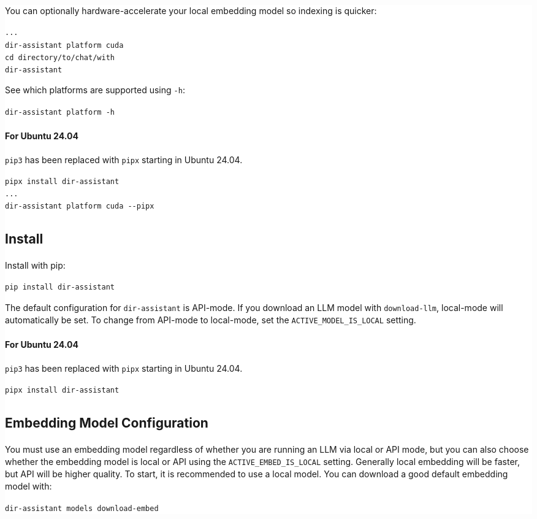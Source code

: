You can optionally hardware-accelerate your local embedding model so indexing is quicker:

```shell
...
dir-assistant platform cuda
cd directory/to/chat/with
dir-assistant
```

See which platforms are supported using `-h`:

```shell
dir-assistant platform -h
```

#### For Ubuntu 24.04

`pip3` has been replaced with `pipx` starting in Ubuntu 24.04.

```shell
pipx install dir-assistant
...
dir-assistant platform cuda --pipx
```

## Install

Install with pip:

```shell
pip install dir-assistant
```

The default configuration for `dir-assistant` is API-mode. If you download an LLM model with `download-llm`, 
local-mode will automatically be set. To change from API-mode to local-mode, set the `ACTIVE_MODEL_IS_LOCAL` setting.

#### For Ubuntu 24.04

`pip3` has been replaced with `pipx` starting in Ubuntu 24.04.

```shell
pipx install dir-assistant
```

## Embedding Model Configuration

You must use an embedding model regardless of whether you are running an LLM via local or API mode, but you can also
choose whether the embedding model is local or API using the `ACTIVE_EMBED_IS_LOCAL` setting. Generally local embedding 
will be faster, but API will be higher quality. To start, it is recommended to use a local model. You can download a 
good default embedding model with:

```shell
dir-assistant models download-embed
```
